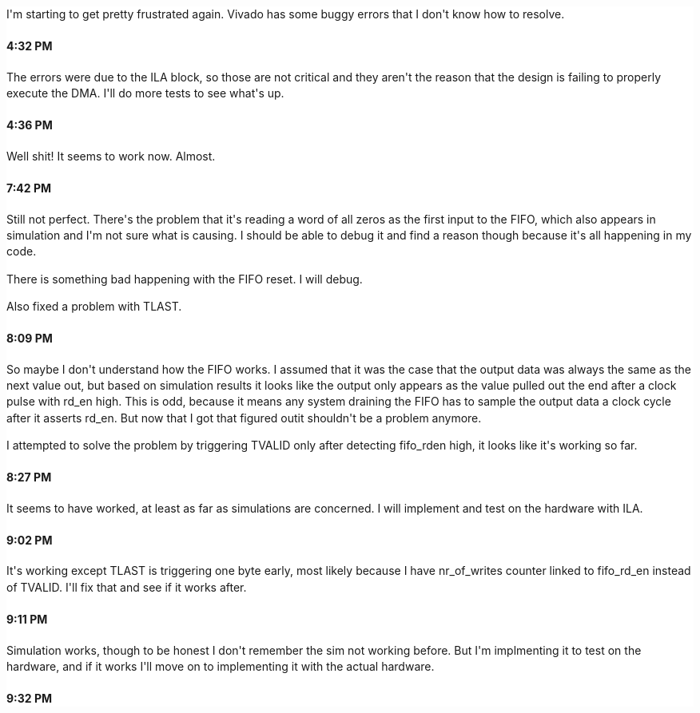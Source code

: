 I'm starting to get pretty frustrated again. Vivado has some buggy errors that I
don't know how to resolve. 

#### 4:32 PM

The errors were due to the ILA block, so those are not critical and they aren't
the reason that the design is failing to properly execute the DMA. I'll do more
tests to see what's up. 

#### 4:36 PM

Well shit! It seems to work now. Almost. 

#### 7:42 PM

Still not perfect. There's the problem that it's reading a word of all zeros as
the first input to the FIFO, which also appears in simulation and I'm not sure
what is causing. I should be able to debug it and find a reason though because
it's all happening in my code. 

There is something bad happening with the FIFO reset. I will debug. 

Also fixed a problem with TLAST.

#### 8:09 PM

So maybe I don't understand how the FIFO works. I assumed that it was the case
that the output data was always the same as the next value out, but based on
simulation results it looks like the output only appears as the value pulled out
the end after a clock pulse with rd_en high. This is odd, because it means any
system draining the FIFO has to sample the output data a clock cycle after it
asserts rd_en. But now that I got that figured outit shouldn't be a problem
anymore. 

I attempted to solve the problem by triggering TVALID only after detecting
fifo_rden high, it looks like it's working so far.

#### 8:27 PM

It seems to have worked, at least as far as simulations are concerned. I will
implement and test on the hardware with ILA. 

#### 9:02 PM

It's working except TLAST is triggering one byte early, most likely because I
have nr_of_writes counter linked to fifo_rd_en instead of TVALID. I'll fix that
and see if it works after. 

#### 9:11 PM

Simulation works, though to be honest I don't remember the sim not working
before. But I'm implmenting it to test on the hardware, and if it works I'll
move on to implementing it with the actual hardware. 

#### 9:32 PM
